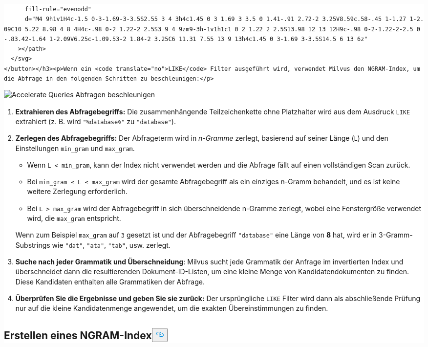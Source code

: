           fill-rule="evenodd"
          d="M4 9h1v1H4c-1.5 0-3-1.69-3-3.5S2.55 3 4 3h4c1.45 0 3 1.69 3 3.5 0 1.41-.91 2.72-2 3.25V8.59c.58-.45 1-1.27 1-2.09C10 5.22 8.98 4 8 4H4c-.98 0-2 1.22-2 2.5S3 9 4 9zm9-3h-1v1h1c1 0 2 1.22 2 2.5S13.98 12 13 12H9c-.98 0-2-1.22-2-2.5 0-.83.42-1.64 1-2.09V6.25c-1.09.53-2 1.84-2 3.25C6 11.31 7.55 13 9 13h4c1.45 0 3-1.69 3-3.5S14.5 6 13 6z"
        ></path>
      </svg>
    </button></h3><p>Wenn ein <code translate="no">LIKE</code> Filter ausgeführt wird, verwendet Milvus den NGRAM-Index, um die Abfrage in den folgenden Schritten zu beschleunigen:</p>
<p>
  
   <span class="img-wrapper"> <img translate="no" src="/docs/v2.6.x/assets/accelerate-queries.png" alt="Accelerate Queries" class="doc-image" id="accelerate-queries" />
   </span> <span class="img-wrapper"> <span>Abfragen beschleunigen</span> </span></p>
<ol>
<li><p><strong>Extrahieren des Abfragebegriffs:</strong> Die zusammenhängende Teilzeichenkette ohne Platzhalter wird aus dem Ausdruck <code translate="no">LIKE</code> extrahiert (z. B. wird <code translate="no">&quot;%database%&quot;</code> zu <code translate="no">&quot;database&quot;</code>).</p></li>
<li><p><strong>Zerlegen des Abfragebegriffs:</strong> Der Abfrageterm wird in <em>n-Gramme</em> zerlegt, basierend auf seiner Länge (<code translate="no">L</code>) und den Einstellungen <code translate="no">min_gram</code> und <code translate="no">max_gram</code>.</p>
<ul>
<li><p>Wenn <code translate="no">L &lt; min_gram</code>, kann der Index nicht verwendet werden und die Abfrage fällt auf einen vollständigen Scan zurück.</p></li>
<li><p>Bei <code translate="no">min_gram ≤ L ≤ max_gram</code> wird der gesamte Abfragebegriff als ein einziges n-Gramm behandelt, und es ist keine weitere Zerlegung erforderlich.</p></li>
<li><p>Bei <code translate="no">L &gt; max_gram</code> wird der Abfragebegriff in sich überschneidende n-Gramme zerlegt, wobei eine Fenstergröße verwendet wird, die <code translate="no">max_gram</code> entspricht.</p></li>
</ul>
<p>Wenn zum Beispiel <code translate="no">max_gram</code> auf <code translate="no">3</code> gesetzt ist und der Abfragebegriff <code translate="no">&quot;database&quot;</code> eine Länge von <strong>8</strong> hat, wird er in 3-Gramm-Substrings wie <code translate="no">&quot;dat&quot;</code>, <code translate="no">&quot;ata&quot;</code>, <code translate="no">&quot;tab&quot;</code>, usw. zerlegt.</p></li>
<li><p><strong>Suche nach jeder Grammatik und Überschneidung</strong>: Milvus sucht jede Grammatik der Anfrage im invertierten Index und überschneidet dann die resultierenden Dokument-ID-Listen, um eine kleine Menge von Kandidatendokumenten zu finden. Diese Kandidaten enthalten alle Grammatiken der Abfrage.</p></li>
<li><p><strong>Überprüfen Sie die Ergebnisse und geben Sie sie zurück:</strong> Der ursprüngliche <code translate="no">LIKE</code> Filter wird dann als abschließende Prüfung nur auf die kleine Kandidatenmenge angewendet, um die exakten Übereinstimmungen zu finden.</p></li>
</ol>
<h2 id="Create-an-NGRAM-index" class="common-anchor-header">Erstellen eines NGRAM-Index<button data-href="#Create-an-NGRAM-index" class="anchor-icon" translate="no">
      <svg translate="no"
        aria-hidden="true"
        focusable="false"
        height="20"
        version="1.1"
        viewBox="0 0 16 16"
        width="16"
      >
        <path
          fill="#0092E4"
          fill-rule="evenodd"
          d="M4 9h1v1H4c-1.5 0-3-1.69-3-3.5S2.55 3 4 3h4c1.45 0 3 1.69 3 3.5 0 1.41-.91 2.72-2 3.25V8.59c.58-.45 1-1.27 1-2.09C10 5.22 8.98 4 8 4H4c-.98 0-2 1.22-2 2.5S3 9 4 9zm9-3h-1v1h1c1 0 2 1.22 2 2.5S13.98 12 13 12H9c-.98 0-2-1.22-2-2.5 0-.83.42-1.64 1-2.09V6.25c-1.09.53-2 1.84-2 3.25C6 11.31 7.55 13 9 13h4c1.45 0 3-1.69 3-3.5S14.5 6 13 6z"
        ></path>
      </svg>